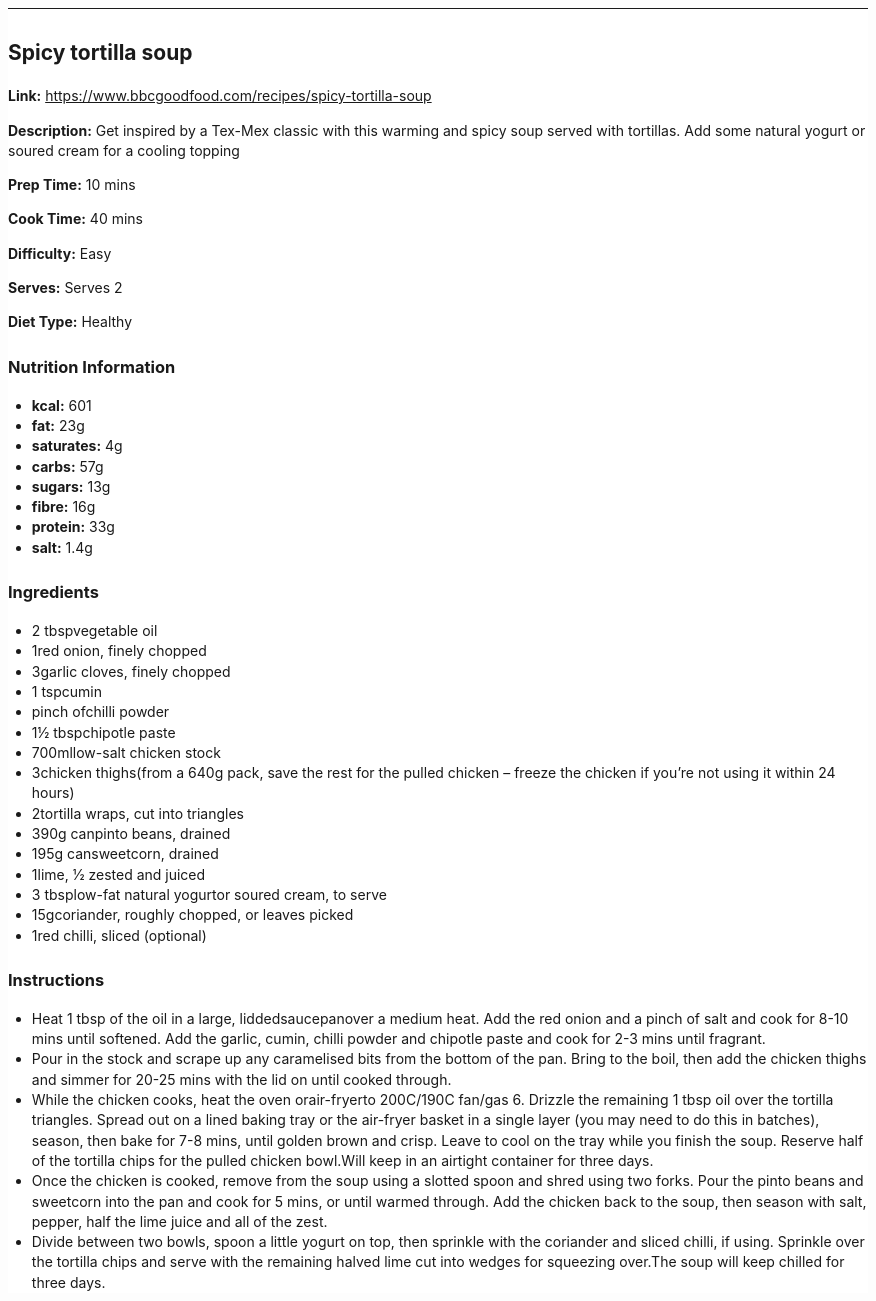 
---

## Spicy tortilla soup
**Link:** https://www.bbcgoodfood.com/recipes/spicy-tortilla-soup

**Description:** Get inspired by a Tex-Mex classic with this warming and spicy soup served with tortillas. Add some natural yogurt or soured cream for a cooling topping

**Prep Time:** 10 mins

**Cook Time:** 40 mins

**Difficulty:** Easy

**Serves:** Serves 2

**Diet Type:** Healthy

### Nutrition Information
- **kcal:** 601
- **fat:** 23g
- **saturates:** 4g
- **carbs:** 57g
- **sugars:** 13g
- **fibre:** 16g
- **protein:** 33g
- **salt:** 1.4g

### Ingredients
- 2 tbspvegetable oil
- 1red onion, finely chopped
- 3garlic cloves, finely chopped
- 1 tspcumin
- pinch ofchilli powder
- 1½ tbspchipotle paste
- 700mllow-salt chicken stock
- 3chicken thighs(from a 640g pack, save the rest for the pulled chicken – freeze the chicken if you’re not using it within 24 hours)
- 2tortilla wraps, cut into triangles
- 390g canpinto beans, drained
- 195g cansweetcorn, drained
- 1lime, 1⁄2 zested and juiced
- 3 tbsplow-fat natural yogurtor soured cream, to serve
- 15gcoriander, roughly chopped, or leaves picked
- 1red chilli, sliced (optional)

### Instructions
- Heat 1 tbsp of the oil in a large, liddedsaucepanover a medium heat. Add the red onion and a pinch of salt and cook for 8-10 mins until softened. Add the garlic, cumin, chilli powder and chipotle paste and cook for 2-3 mins until fragrant.
- Pour in the stock and scrape up any caramelised bits from the bottom of the pan. Bring to the boil, then add the chicken thighs and simmer for 20-25 mins with the lid on until cooked through.
- While the chicken cooks, heat the oven orair-fryerto 200C/190C fan/gas 6. Drizzle the remaining 1 tbsp oil over the tortilla triangles. Spread out on a lined baking tray or the air-fryer basket in a single layer (you may need to do this in batches), season, then bake for 7-8 mins, until golden brown and crisp. Leave to cool on the tray while you finish the soup. Reserve half of the tortilla chips for the pulled chicken bowl.Will keep in an airtight container for three days.
- Once the chicken is cooked, remove from the soup using a slotted spoon and shred using two forks. Pour the pinto beans and sweetcorn into the pan and cook for 5 mins, or until warmed through. Add the chicken back to the soup, then season with salt, pepper, half the lime juice and all of the zest.
- Divide between two bowls, spoon a little yogurt on top, then sprinkle with the coriander and sliced chilli, if using. Sprinkle over the tortilla chips and serve with the remaining halved lime cut into wedges for squeezing over.The soup will keep chilled for three days.
